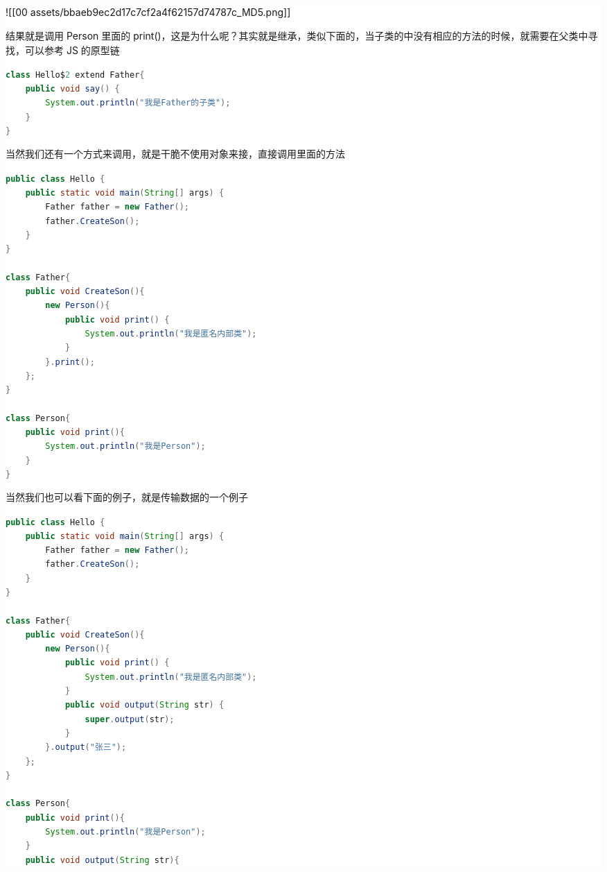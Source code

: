 ![[00 assets/bbaeb9ec2d17c7cf2a4f62157d74787c_MD5.png]]

结果就是调用 Person 里面的 print()，这是为什么呢？其实就是继承，类似下面的，当子类的中没有相应的方法的时候，就需要在父类中寻找，可以参考 JS 的原型链

```java
class Hello$2 extend Father{
    public void say() {
        System.out.println("我是Father的子类");
    }
}
```

当然我们还有一个方式来调用，就是干脆不使用对象来接，直接调用里面的方法

```java
public class Hello {
    public static void main(String[] args) {
        Father father = new Father();
        father.CreateSon();
    }
}

class Father{
    public void CreateSon(){
        new Person(){
            public void print() {
                System.out.println("我是匿名内部类");
            }
        }.print();
    };
}

class Person{
    public void print(){
        System.out.println("我是Person");
    }
}
```

当然我们也可以看下面的例子，就是传输数据的一个例子

```java
public class Hello {
    public static void main(String[] args) {
        Father father = new Father();
        father.CreateSon();
    }
}

class Father{
    public void CreateSon(){
        new Person(){
            public void print() {
                System.out.println("我是匿名内部类");
            }
            public void output(String str) {
                super.output(str);
            }
        }.output("张三");
    };
}

class Person{
    public void print(){
        System.out.println("我是Person");
    }
    public void output(String str){
```